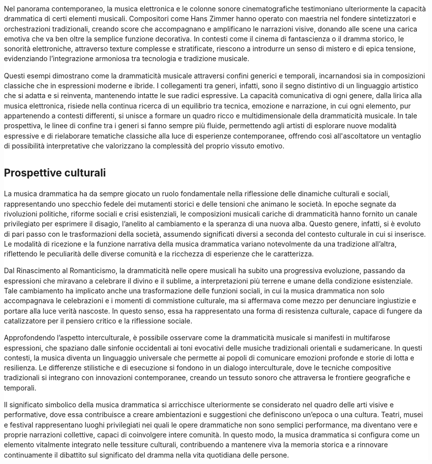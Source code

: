 Nel panorama contemporaneo, la musica elettronica e le colonne sonore cinematografiche testimoniano ulteriormente la capacità drammatica di certi elementi musicali. Compositori come Hans Zimmer hanno operato con maestria nel fondere sintetizzatori e orchestrazioni tradizionali, creando score che accompagnano e amplificano le narrazioni visive, donando alle scene una carica emotiva che va ben oltre la semplice funzione decorativa. In contesti come il cinema di fantascienza o il dramma storico, le sonorità elettroniche, attraverso texture complesse e stratificate, riescono a introdurre un senso di mistero e di epica tensione, evidenziando l’integrazione armoniosa tra tecnologia e tradizione musicale.  
  
Questi esempi dimostrano come la drammaticità musicale attraversi confini generici e temporali, incarnandosi sia in composizioni classiche che in espressioni moderne e ibride. I collegamenti tra generi, infatti, sono il segno distintivo di un linguaggio artistico che si adatta e si reinventa, mantenendo intatte le sue radici espressive. La capacità comunicativa di ogni genere, dalla lirica alla musica elettronica, risiede nella continua ricerca di un equilibrio tra tecnica, emozione e narrazione, in cui ogni elemento, pur appartenendo a contesti differenti, si unisce a formare un quadro ricco e multidimensionale della drammaticità musicale. In tale prospettiva, le linee di confine tra i generi si fanno sempre più fluide, permettendo agli artisti di esplorare nuove modalità espressive e di rielaborare tematiche classiche alla luce di esperienze contemporanee, offrendo così all'ascoltatore un ventaglio di possibilità interpretative che valorizzano la complessità del proprio vissuto emotivo.


## Prospettive culturali

La musica drammatica ha da sempre giocato un ruolo fondamentale nella riflessione delle dinamiche culturali e sociali, rappresentando uno specchio fedele dei mutamenti storici e delle tensioni che animano le società. In epoche segnate da rivoluzioni politiche, riforme sociali e crisi esistenziali, le composizioni musicali cariche di drammaticità hanno fornito un canale privilegiato per esprimere il disagio, l’anelito al cambiamento e la speranza di una nuova alba. Questo genere, infatti, si è evoluto di pari passo con le trasformazioni della società, assumendo significati diversi a seconda del contesto culturale in cui si inserisce. Le modalità di ricezione e la funzione narrativa della musica drammatica variano notevolmente da una tradizione all’altra, riflettendo le peculiarità delle diverse comunità e la ricchezza di esperienze che le caratterizza.  
  
Dal Rinascimento al Romanticismo, la drammaticità nelle opere musicali ha subito una progressiva evoluzione, passando da espressioni che miravano a celebrare il divino e il sublime, a interpretazioni più terrene e umane della condizione esistenziale. Tale cambiamento ha implicato anche una trasformazione delle funzioni sociali, in cui la musica drammatica non solo accompagnava le celebrazioni e i momenti di commistione culturale, ma si affermava come mezzo per denunciare ingiustizie e portare alla luce verità nascoste. In questo senso, essa ha rappresentato una forma di resistenza culturale, capace di fungere da catalizzatore per il pensiero critico e la riflessione sociale.  
  
Approfondendo l’aspetto interculturale, è possibile osservare come la drammaticità musicale si manifesti in multifarose espressioni, che spaziano dalle sinfonie occidentali ai toni evocativi delle musiche tradizionali orientali e sudamericane. In questi contesti, la musica diventa un linguaggio universale che permette ai popoli di comunicare emozioni profonde e storie di lotta e resilienza. Le differenze stilistiche e di esecuzione si fondono in un dialogo interculturale, dove le tecniche compositive tradizionali si integrano con innovazioni contemporanee, creando un tessuto sonoro che attraversa le frontiere geografiche e temporali.  
  
Il significato simbolico della musica drammatica si arricchisce ulteriormente se considerato nel quadro delle arti visive e performative, dove essa contribuisce a creare ambientazioni e suggestioni che definiscono un’epoca o una cultura. Teatri, musei e festival rappresentano luoghi privilegiati nei quali le opere drammatiche non sono semplici performance, ma diventano vere e proprie narrazioni collettive, capaci di coinvolgere intere comunità. In questo modo, la musica drammatica si configura come un elemento vitalmente integrato nelle tessiture culturali, contribuendo a mantenere viva la memoria storica e a rinnovare continuamente il dibattito sul significato del dramma nella vita quotidiana delle persone.
